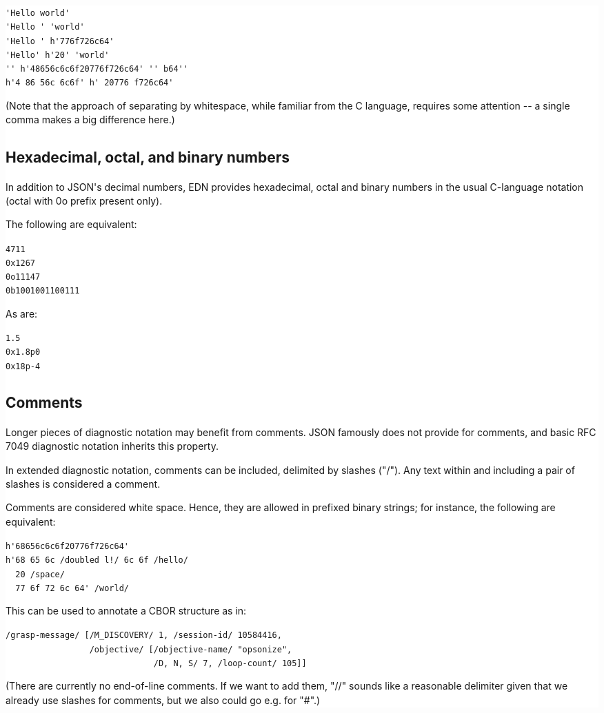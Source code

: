     'Hello world'
    'Hello ' 'world'
    'Hello ' h'776f726c64'
    'Hello' h'20' 'world'
    '' h'48656c6c6f20776f726c64' '' b64''
    h'4 86 56c 6c6f' h' 20776 f726c64'

(Note that the approach of separating by whitespace, while familiar
from the C language, requires some attention -- a single comma makes a
big difference here.)

## Hexadecimal, octal, and binary numbers

In addition to JSON's decimal numbers, EDN provides hexadecimal, octal
and binary numbers in the usual C-language notation (octal with 0o
prefix present only).

The following are equivalent:

    4711
    0x1267
    0o11147
    0b1001001100111

As are:

    1.5
    0x1.8p0
    0x18p-4

## Comments

Longer pieces of diagnostic notation may benefit from comments.
JSON famously does not provide for comments, and basic RFC 7049
diagnostic notation inherits this property.

In extended diagnostic notation, comments can be included, delimited
by slashes ("/").  Any text within and including a pair of slashes is
considered a comment.

Comments are considered white space.  Hence, they are allowed in
prefixed binary strings; for instance, the following are equivalent:

    h'68656c6c6f20776f726c64'
    h'68 65 6c /doubled l!/ 6c 6f /hello/
      20 /space/
      77 6f 72 6c 64' /world/

This can be used to annotate a CBOR structure as in:

~~~~ CBORdiag
/grasp-message/ [/M_DISCOVERY/ 1, /session-id/ 10584416,
                 /objective/ [/objective-name/ "opsonize",
                              /D, N, S/ 7, /loop-count/ 105]]
~~~~

(There are currently no end-of-line comments.  If we want to add them,
"//" sounds like a reasonable delimiter given that we already use
slashes for comments, but we also could go e.g. for "#".)







